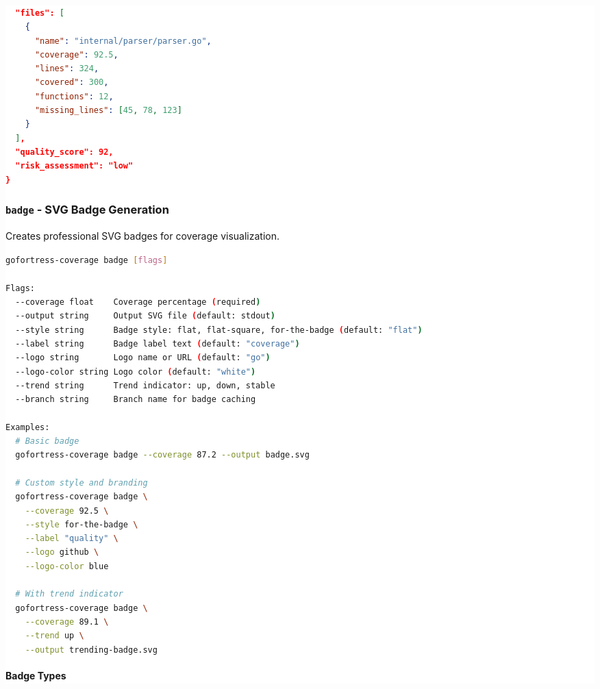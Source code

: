 ```json
  "files": [
    {
      "name": "internal/parser/parser.go",
      "coverage": 92.5,
      "lines": 324,
      "covered": 300,
      "functions": 12,
      "missing_lines": [45, 78, 123]
    }
  ],
  "quality_score": 92,
  "risk_assessment": "low"
}
```

### `badge` - SVG Badge Generation

Creates professional SVG badges for coverage visualization.

```bash
gofortress-coverage badge [flags]

Flags:
  --coverage float    Coverage percentage (required)
  --output string     Output SVG file (default: stdout)
  --style string      Badge style: flat, flat-square, for-the-badge (default: "flat")
  --label string      Badge label text (default: "coverage")
  --logo string       Logo name or URL (default: "go")
  --logo-color string Logo color (default: "white")
  --trend string      Trend indicator: up, down, stable
  --branch string     Branch name for badge caching

Examples:
  # Basic badge
  gofortress-coverage badge --coverage 87.2 --output badge.svg

  # Custom style and branding
  gofortress-coverage badge \
    --coverage 92.5 \
    --style for-the-badge \
    --label "quality" \
    --logo github \
    --logo-color blue

  # With trend indicator
  gofortress-coverage badge \
    --coverage 89.1 \
    --trend up \
    --output trending-badge.svg
```

#### Badge Types
